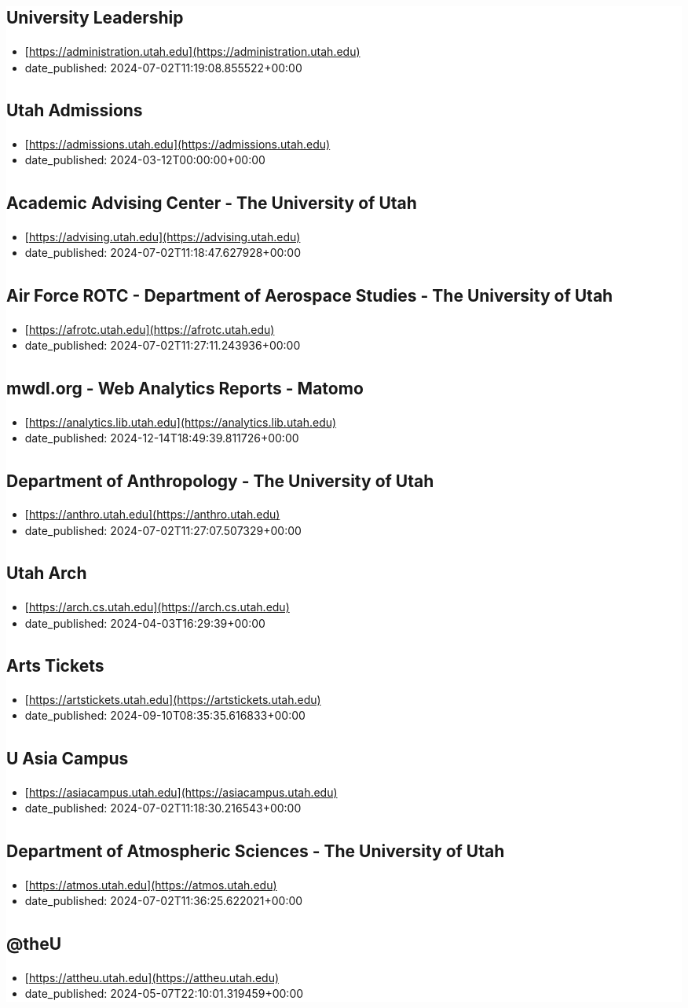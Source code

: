  ## University Leadership
 - [https://administration.utah.edu](https://administration.utah.edu)
 - date_published: 2024-07-02T11:19:08.855522+00:00

 ## Utah Admissions
 - [https://admissions.utah.edu](https://admissions.utah.edu)
 - date_published: 2024-03-12T00:00:00+00:00

 ## Academic Advising Center - The University of Utah
 - [https://advising.utah.edu](https://advising.utah.edu)
 - date_published: 2024-07-02T11:18:47.627928+00:00

 ## Air Force ROTC - Department of Aerospace Studies - The University of Utah
 - [https://afrotc.utah.edu](https://afrotc.utah.edu)
 - date_published: 2024-07-02T11:27:11.243936+00:00

 ## mwdl.org - Web Analytics Reports - Matomo
 - [https://analytics.lib.utah.edu](https://analytics.lib.utah.edu)
 - date_published: 2024-12-14T18:49:39.811726+00:00

 ## Department of Anthropology - The University of Utah
 - [https://anthro.utah.edu](https://anthro.utah.edu)
 - date_published: 2024-07-02T11:27:07.507329+00:00

 ## Utah Arch
 - [https://arch.cs.utah.edu](https://arch.cs.utah.edu)
 - date_published: 2024-04-03T16:29:39+00:00

 ## Arts Tickets
 - [https://artstickets.utah.edu](https://artstickets.utah.edu)
 - date_published: 2024-09-10T08:35:35.616833+00:00

 ## U Asia Campus
 - [https://asiacampus.utah.edu](https://asiacampus.utah.edu)
 - date_published: 2024-07-02T11:18:30.216543+00:00

 ## Department of Atmospheric Sciences - The University of Utah
 - [https://atmos.utah.edu](https://atmos.utah.edu)
 - date_published: 2024-07-02T11:36:25.622021+00:00

 ## @theU
 - [https://attheu.utah.edu](https://attheu.utah.edu)
 - date_published: 2024-05-07T22:10:01.319459+00:00
